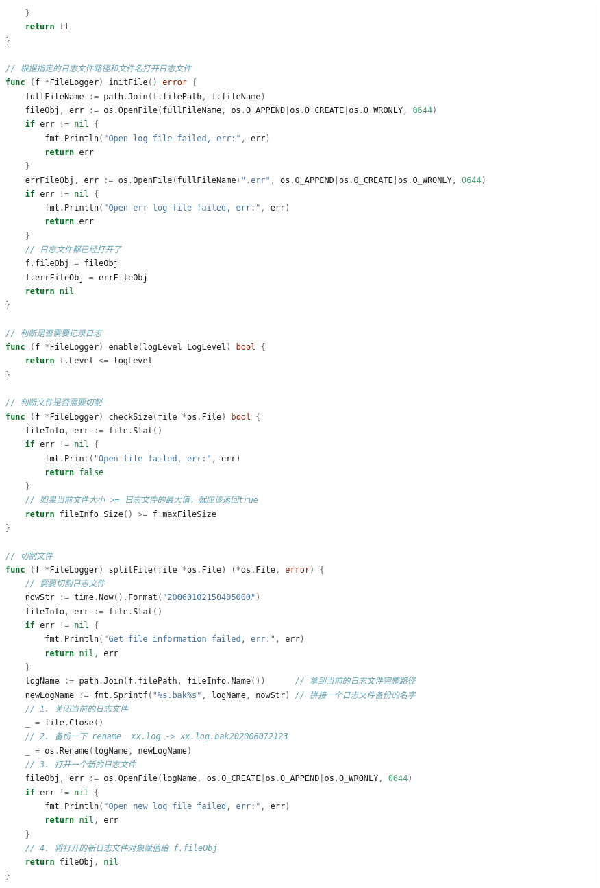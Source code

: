 ```go
	}
	return fl
}

// 根据指定的日志文件路径和文件名打开日志文件
func (f *FileLogger) initFile() error {
	fullFileName := path.Join(f.filePath, f.fileName)
	fileObj, err := os.OpenFile(fullFileName, os.O_APPEND|os.O_CREATE|os.O_WRONLY, 0644)
	if err != nil {
		fmt.Println("Open log file failed, err:", err)
		return err
	}
	errFileObj, err := os.OpenFile(fullFileName+".err", os.O_APPEND|os.O_CREATE|os.O_WRONLY, 0644)
	if err != nil {
		fmt.Println("Open err log file failed, err:", err)
		return err
	}
	// 日志文件都已经打开了
	f.fileObj = fileObj
	f.errFileObj = errFileObj
	return nil
}

// 判断是否需要记录日志
func (f *FileLogger) enable(logLevel LogLevel) bool {
	return f.Level <= logLevel
}

// 判断文件是否需要切割
func (f *FileLogger) checkSize(file *os.File) bool {
	fileInfo, err := file.Stat()
	if err != nil {
		fmt.Print("Open file failed, err:", err)
		return false
	}
	// 如果当前文件大小 >= 日志文件的最大值，就应该返回true
	return fileInfo.Size() >= f.maxFileSize
}

// 切割文件
func (f *FileLogger) splitFile(file *os.File) (*os.File, error) {
	// 需要切割日志文件
	nowStr := time.Now().Format("20060102150405000")
	fileInfo, err := file.Stat()
	if err != nil {
		fmt.Println("Get file information failed, err:", err)
		return nil, err
	}
	logName := path.Join(f.filePath, fileInfo.Name())      // 拿到当前的日志文件完整路径
	newLogName := fmt.Sprintf("%s.bak%s", logName, nowStr) // 拼接一个日志文件备份的名字
	// 1. 关闭当前的日志文件
	_ = file.Close()
	// 2. 备份一下 rename  xx.log -> xx.log.bak202006072123
	_ = os.Rename(logName, newLogName)
	// 3. 打开一个新的日志文件
	fileObj, err := os.OpenFile(logName, os.O_CREATE|os.O_APPEND|os.O_WRONLY, 0644)
	if err != nil {
		fmt.Println("Open new log file failed, err:", err)
		return nil, err
	}
	// 4. 将打开的新日志文件对象赋值给 f.fileObj
	return fileObj, nil
}
```